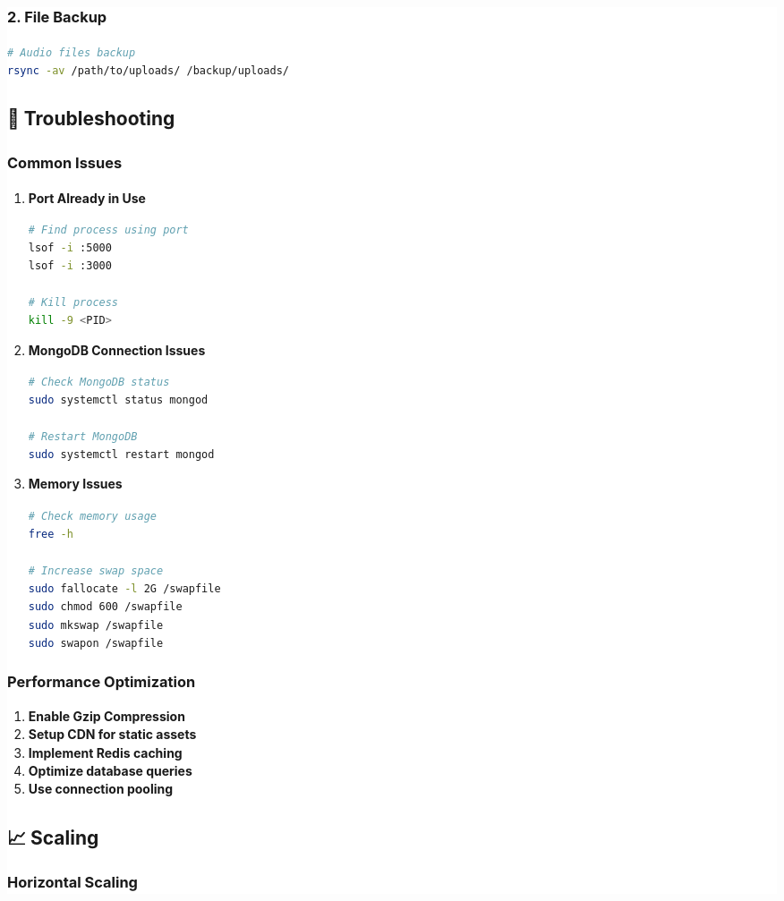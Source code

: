 ### 2. File Backup

```bash
# Audio files backup
rsync -av /path/to/uploads/ /backup/uploads/
```

## 🚨 Troubleshooting

### Common Issues

1. **Port Already in Use**
   ```bash
   # Find process using port
   lsof -i :5000
   lsof -i :3000
   
   # Kill process
   kill -9 <PID>
   ```

2. **MongoDB Connection Issues**
   ```bash
   # Check MongoDB status
   sudo systemctl status mongod
   
   # Restart MongoDB
   sudo systemctl restart mongod
   ```

3. **Memory Issues**
   ```bash
   # Check memory usage
   free -h
   
   # Increase swap space
   sudo fallocate -l 2G /swapfile
   sudo chmod 600 /swapfile
   sudo mkswap /swapfile
   sudo swapon /swapfile
   ```

### Performance Optimization

1. **Enable Gzip Compression**
2. **Setup CDN for static assets**
3. **Implement Redis caching**
4. **Optimize database queries**
5. **Use connection pooling**

## 📈 Scaling

### Horizontal Scaling
